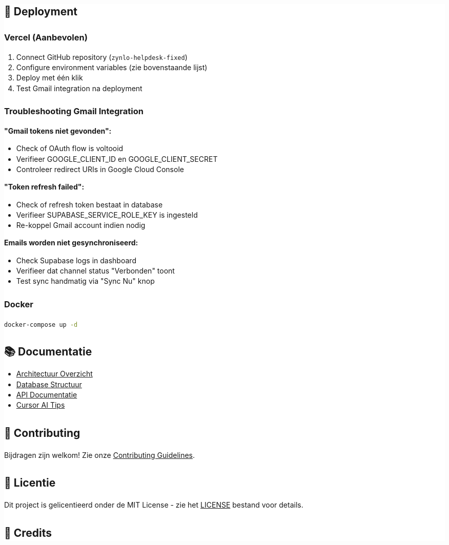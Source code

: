 ## 🚀 Deployment

### Vercel (Aanbevolen)

1. Connect GitHub repository (`zynlo-helpdesk-fixed`)
2. Configure environment variables (zie bovenstaande lijst)
3. Deploy met één klik
4. Test Gmail integration na deployment

### Troubleshooting Gmail Integration

**"Gmail tokens niet gevonden":**

- Check of OAuth flow is voltooid
- Verifieer GOOGLE_CLIENT_ID en GOOGLE_CLIENT_SECRET
- Controleer redirect URIs in Google Cloud Console

**"Token refresh failed":**

- Check of refresh token bestaat in database
- Verifieer SUPABASE_SERVICE_ROLE_KEY is ingesteld
- Re-koppel Gmail account indien nodig

**Emails worden niet gesynchroniseerd:**

- Check Supabase logs in dashboard
- Verifieer dat channel status "Verbonden" toont
- Test sync handmatig via "Sync Nu" knop

### Docker

```bash
docker-compose up -d
```

## 📚 Documentatie

- [Architectuur Overzicht](docs/ARCHITECTURE.md)
- [Database Structuur](docs/DATABASE_STRUCTURE.md)
- [API Documentatie](docs/API.md)
- [Cursor AI Tips](docs/CURSOR_TIPS.md)

## 🤝 Contributing

Bijdragen zijn welkom! Zie onze [Contributing Guidelines](CONTRIBUTING.md).

## 📄 Licentie

Dit project is gelicentieerd onder de MIT License - zie het [LICENSE](LICENSE) bestand voor details.

## 🙏 Credits
